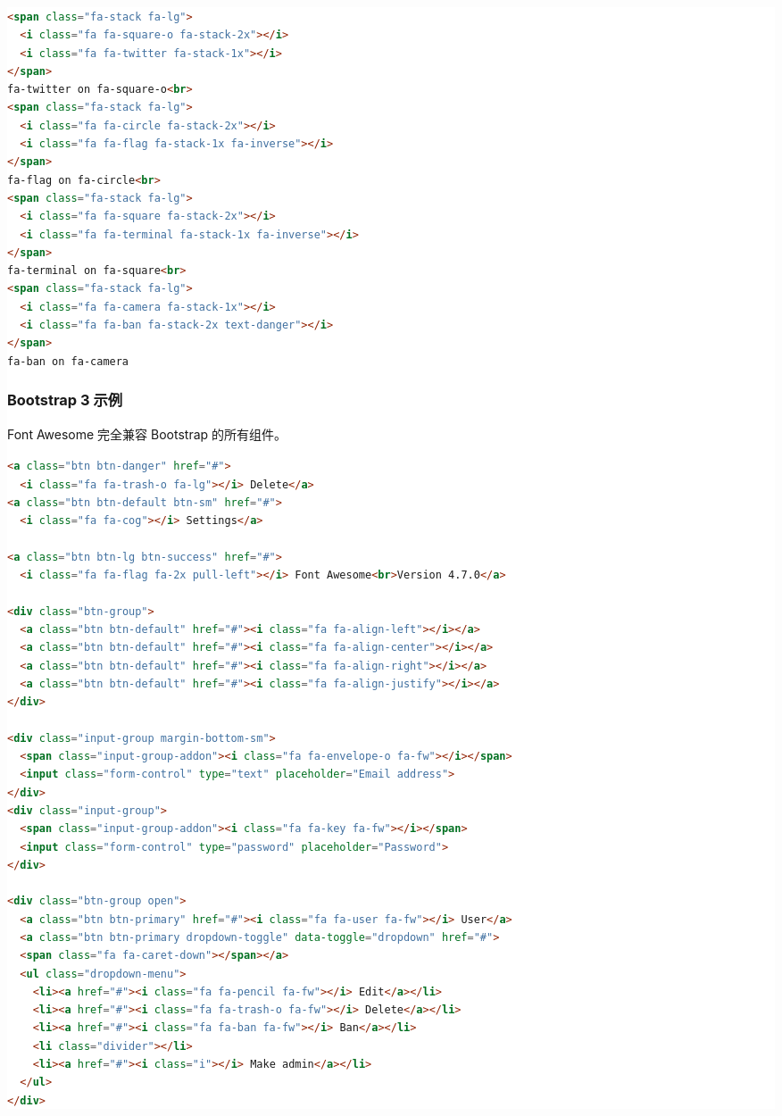 ```html
<span class="fa-stack fa-lg">
  <i class="fa fa-square-o fa-stack-2x"></i>
  <i class="fa fa-twitter fa-stack-1x"></i>
</span>
fa-twitter on fa-square-o<br>
<span class="fa-stack fa-lg">
  <i class="fa fa-circle fa-stack-2x"></i>
  <i class="fa fa-flag fa-stack-1x fa-inverse"></i>
</span>
fa-flag on fa-circle<br>
<span class="fa-stack fa-lg">
  <i class="fa fa-square fa-stack-2x"></i>
  <i class="fa fa-terminal fa-stack-1x fa-inverse"></i>
</span>
fa-terminal on fa-square<br>
<span class="fa-stack fa-lg">
  <i class="fa fa-camera fa-stack-1x"></i>
  <i class="fa fa-ban fa-stack-2x text-danger"></i>
</span>
fa-ban on fa-camera
```

### Bootstrap 3 示例

Font Awesome 完全兼容 Bootstrap 的所有组件。

```html
<a class="btn btn-danger" href="#">
  <i class="fa fa-trash-o fa-lg"></i> Delete</a>
<a class="btn btn-default btn-sm" href="#">
  <i class="fa fa-cog"></i> Settings</a>

<a class="btn btn-lg btn-success" href="#">
  <i class="fa fa-flag fa-2x pull-left"></i> Font Awesome<br>Version 4.7.0</a>

<div class="btn-group">
  <a class="btn btn-default" href="#"><i class="fa fa-align-left"></i></a>
  <a class="btn btn-default" href="#"><i class="fa fa-align-center"></i></a>
  <a class="btn btn-default" href="#"><i class="fa fa-align-right"></i></a>
  <a class="btn btn-default" href="#"><i class="fa fa-align-justify"></i></a>
</div>

<div class="input-group margin-bottom-sm">
  <span class="input-group-addon"><i class="fa fa-envelope-o fa-fw"></i></span>
  <input class="form-control" type="text" placeholder="Email address">
</div>
<div class="input-group">
  <span class="input-group-addon"><i class="fa fa-key fa-fw"></i></span>
  <input class="form-control" type="password" placeholder="Password">
</div>

<div class="btn-group open">
  <a class="btn btn-primary" href="#"><i class="fa fa-user fa-fw"></i> User</a>
  <a class="btn btn-primary dropdown-toggle" data-toggle="dropdown" href="#">
  <span class="fa fa-caret-down"></span></a>
  <ul class="dropdown-menu">
    <li><a href="#"><i class="fa fa-pencil fa-fw"></i> Edit</a></li>
    <li><a href="#"><i class="fa fa-trash-o fa-fw"></i> Delete</a></li>
    <li><a href="#"><i class="fa fa-ban fa-fw"></i> Ban</a></li>
    <li class="divider"></li>
    <li><a href="#"><i class="i"></i> Make admin</a></li>
  </ul>
</div>
```